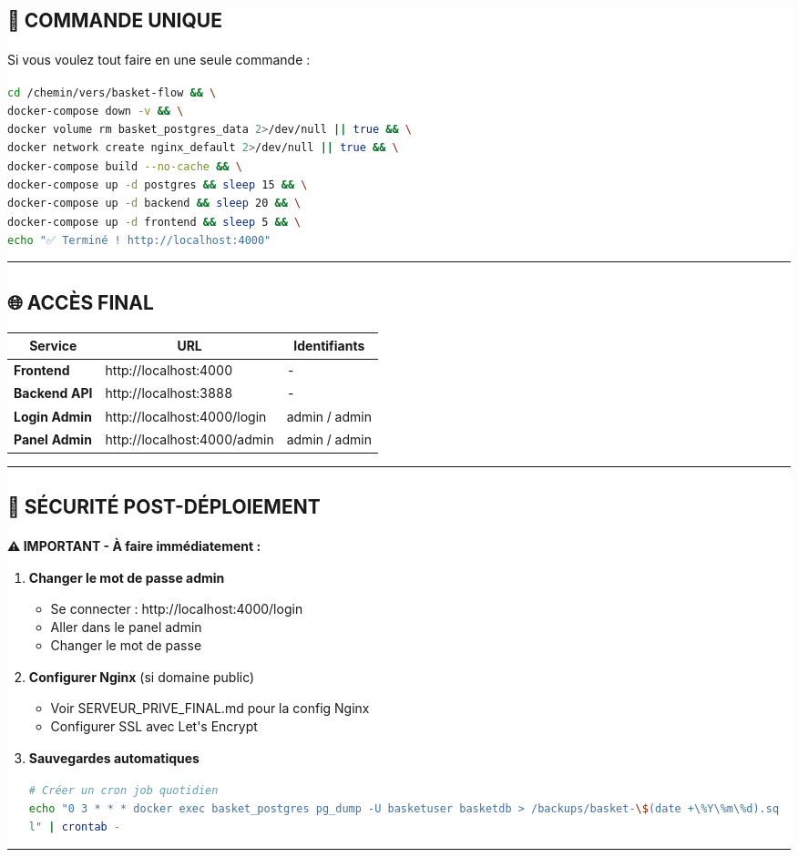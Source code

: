 ## 🎯 COMMANDE UNIQUE

Si vous voulez tout faire en une seule commande :

```bash
cd /chemin/vers/basket-flow && \
docker-compose down -v && \
docker volume rm basket_postgres_data 2>/dev/null || true && \
docker network create nginx_default 2>/dev/null || true && \
docker-compose build --no-cache && \
docker-compose up -d postgres && sleep 15 && \
docker-compose up -d backend && sleep 20 && \
docker-compose up -d frontend && sleep 5 && \
echo "✅ Terminé ! http://localhost:4000"
```

---

## 🌐 ACCÈS FINAL

| Service | URL | Identifiants |
|---------|-----|--------------|
| **Frontend** | http://localhost:4000 | - |
| **Backend API** | http://localhost:3888 | - |
| **Login Admin** | http://localhost:4000/login | admin / admin |
| **Panel Admin** | http://localhost:4000/admin | admin / admin |

---

## 🔐 SÉCURITÉ POST-DÉPLOIEMENT

**⚠️ IMPORTANT - À faire immédiatement :**

1. **Changer le mot de passe admin**
   - Se connecter : http://localhost:4000/login
   - Aller dans le panel admin
   - Changer le mot de passe

2. **Configurer Nginx** (si domaine public)
   - Voir SERVEUR_PRIVE_FINAL.md pour la config Nginx
   - Configurer SSL avec Let's Encrypt

3. **Sauvegardes automatiques**
   ```bash
   # Créer un cron job quotidien
   echo "0 3 * * * docker exec basket_postgres pg_dump -U basketuser basketdb > /backups/basket-\$(date +\%Y\%m\%d).sql" | crontab -
   ```

---

